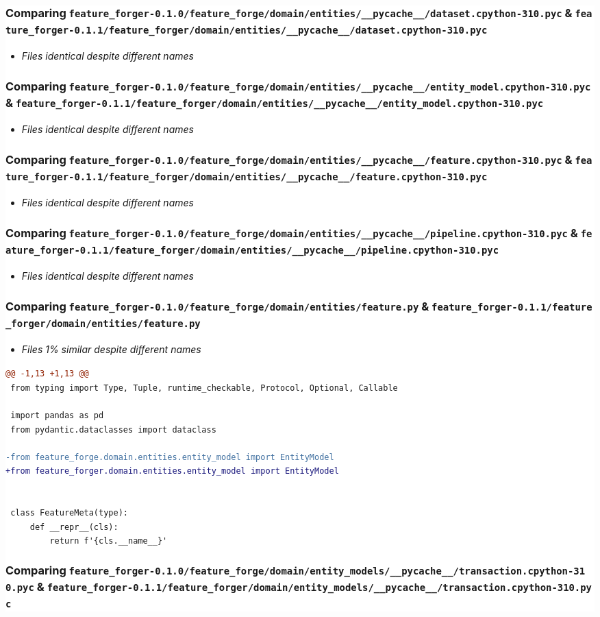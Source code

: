 ### Comparing `feature_forger-0.1.0/feature_forge/domain/entities/__pycache__/dataset.cpython-310.pyc` & `feature_forger-0.1.1/feature_forger/domain/entities/__pycache__/dataset.cpython-310.pyc`

 * *Files identical despite different names*

### Comparing `feature_forger-0.1.0/feature_forge/domain/entities/__pycache__/entity_model.cpython-310.pyc` & `feature_forger-0.1.1/feature_forger/domain/entities/__pycache__/entity_model.cpython-310.pyc`

 * *Files identical despite different names*

### Comparing `feature_forger-0.1.0/feature_forge/domain/entities/__pycache__/feature.cpython-310.pyc` & `feature_forger-0.1.1/feature_forger/domain/entities/__pycache__/feature.cpython-310.pyc`

 * *Files identical despite different names*

### Comparing `feature_forger-0.1.0/feature_forge/domain/entities/__pycache__/pipeline.cpython-310.pyc` & `feature_forger-0.1.1/feature_forger/domain/entities/__pycache__/pipeline.cpython-310.pyc`

 * *Files identical despite different names*

### Comparing `feature_forger-0.1.0/feature_forge/domain/entities/feature.py` & `feature_forger-0.1.1/feature_forger/domain/entities/feature.py`

 * *Files 1% similar despite different names*

```diff
@@ -1,13 +1,13 @@
 from typing import Type, Tuple, runtime_checkable, Protocol, Optional, Callable
 
 import pandas as pd
 from pydantic.dataclasses import dataclass
 
-from feature_forge.domain.entities.entity_model import EntityModel
+from feature_forger.domain.entities.entity_model import EntityModel
 
 
 class FeatureMeta(type):
     def __repr__(cls):
         return f'{cls.__name__}'
```

### Comparing `feature_forger-0.1.0/feature_forge/domain/entity_models/__pycache__/transaction.cpython-310.pyc` & `feature_forger-0.1.1/feature_forger/domain/entity_models/__pycache__/transaction.cpython-310.pyc`
